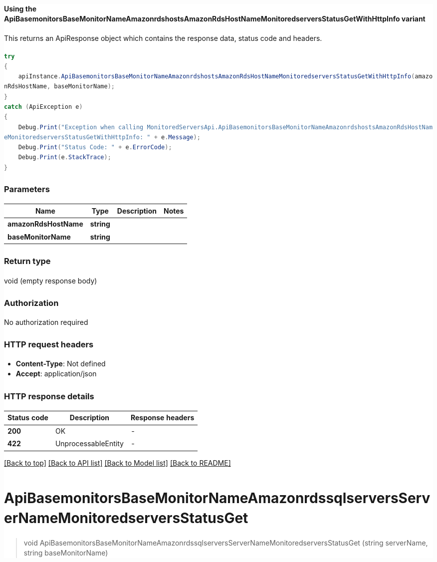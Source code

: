 #### Using the ApiBasemonitorsBaseMonitorNameAmazonrdshostsAmazonRdsHostNameMonitoredserversStatusGetWithHttpInfo variant
This returns an ApiResponse object which contains the response data, status code and headers.

```csharp
try
{
    apiInstance.ApiBasemonitorsBaseMonitorNameAmazonrdshostsAmazonRdsHostNameMonitoredserversStatusGetWithHttpInfo(amazonRdsHostName, baseMonitorName);
}
catch (ApiException e)
{
    Debug.Print("Exception when calling MonitoredServersApi.ApiBasemonitorsBaseMonitorNameAmazonrdshostsAmazonRdsHostNameMonitoredserversStatusGetWithHttpInfo: " + e.Message);
    Debug.Print("Status Code: " + e.ErrorCode);
    Debug.Print(e.StackTrace);
}
```

### Parameters

| Name | Type | Description | Notes |
|------|------|-------------|-------|
| **amazonRdsHostName** | **string** |  |  |
| **baseMonitorName** | **string** |  |  |

### Return type

void (empty response body)

### Authorization

No authorization required

### HTTP request headers

 - **Content-Type**: Not defined
 - **Accept**: application/json


### HTTP response details
| Status code | Description | Response headers |
|-------------|-------------|------------------|
| **200** | OK |  -  |
| **422** | UnprocessableEntity |  -  |

[[Back to top]](#) [[Back to API list]](../README.md#documentation-for-api-endpoints) [[Back to Model list]](../README.md#documentation-for-models) [[Back to README]](../README.md)

<a id="apibasemonitorsbasemonitornameamazonrdssqlserversservernamemonitoredserversstatusget"></a>
# **ApiBasemonitorsBaseMonitorNameAmazonrdssqlserversServerNameMonitoredserversStatusGet**
> void ApiBasemonitorsBaseMonitorNameAmazonrdssqlserversServerNameMonitoredserversStatusGet (string serverName, string baseMonitorName)
